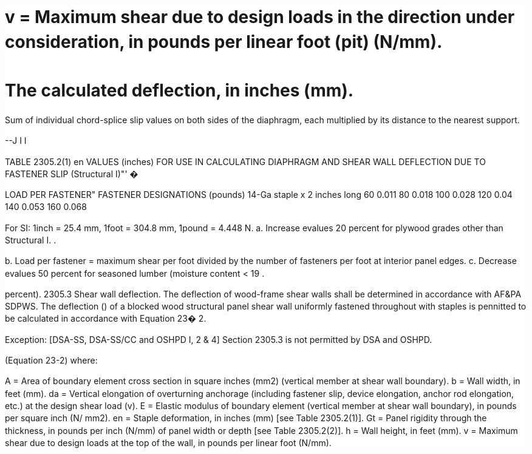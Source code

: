 v = 	Maximum shear due to design loads in the direction under consideration, in pounds per linear foot (pit) (N/mm).
=
The calculated deflection, in inches (mm).
=
Sum of individual chord-splice slip values on both sides of the diaphragm, each multiplied by its distance to the nearest support.





--J
I I




TABLE 2305.2(1)
en VALUES (inches) FOR USE IN CALCULATING DIAPHRAGM
AND SHEAR WALL DEFLECTION DUE TO FASTENER SLIP
(Structural I)"' �

LOAD PER FASTENER"  FASTENER DESIGNATIONS
(pounds)  14-Ga staple x 2 inches long
60  0.011
80  0.018
100  0.028
120  0.04
140  0.053
160  0.068

For SI: 1inch = 25.4 mm, 1foot = 304.8 mm, 1pound = 4.448 N.
a. Increase evalues 20 percent for plywood grades other than Structural I.
.

b. Load per fastener = maximum shear per foot divided by the number of
fasteners per foot at interior panel edges.
c. Decrease evalues 50 percent for seasoned lumber (moisture content < 19
.

percent).
2305.3 Shear wall deflection.
The deflection of wood-frame shear walls shall be determined in accordance with AF&PA SDPWS. The deflection () of a blocked wood structural panel shear wall uniformly fastened throughout with staples is pennitted to be calculated in accordance with Equation 23�
2.

Exception: [DSA-SS, DSA-SS/CC and OSHPD I, 2 & 4] Section 2305.3 is not permitted by DSA and OSHPD.

(Equation 23-2)
where:

A = 	Area of boundary element cross section in square inches (mm2) (vertical member at shear wall boundary).
b 	= Wall width, in feet (mm).
da = 	Vertical elongation of overturning anchorage (including fastener slip, device elongation, anchor rod elongation, etc.) at the design shear load (v).
E = 	Elastic modulus of boundary element (vertical member at shear wall boundary), in pounds per square inch (N/ mm2).
en = Staple deformation, in inches (mm) [see Table
2305.2(1)].
Gt = 	Panel rigidity through the thickness, in pounds per inch (N/mm) of panel width or depth [see Table 2305.2(2)].
h 	= Wall height, in feet (mm).
v = 	Maximum shear due to design loads at the top of the wall, in pounds per linear foot (N/mm).
